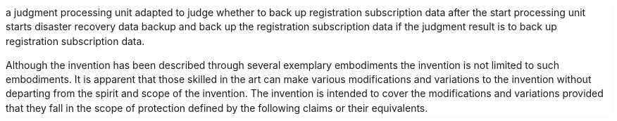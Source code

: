a judgment processing unit adapted to judge whether to back up registration subscription data after the start processing unit starts disaster recovery data backup and back up the registration subscription data if the judgment result is to back up registration subscription data.

Although the invention has been described through several exemplary embodiments the invention is not limited to such embodiments. It is apparent that those skilled in the art can make various modifications and variations to the invention without departing from the spirit and scope of the invention. The invention is intended to cover the modifications and variations provided that they fall in the scope of protection defined by the following claims or their equivalents.

